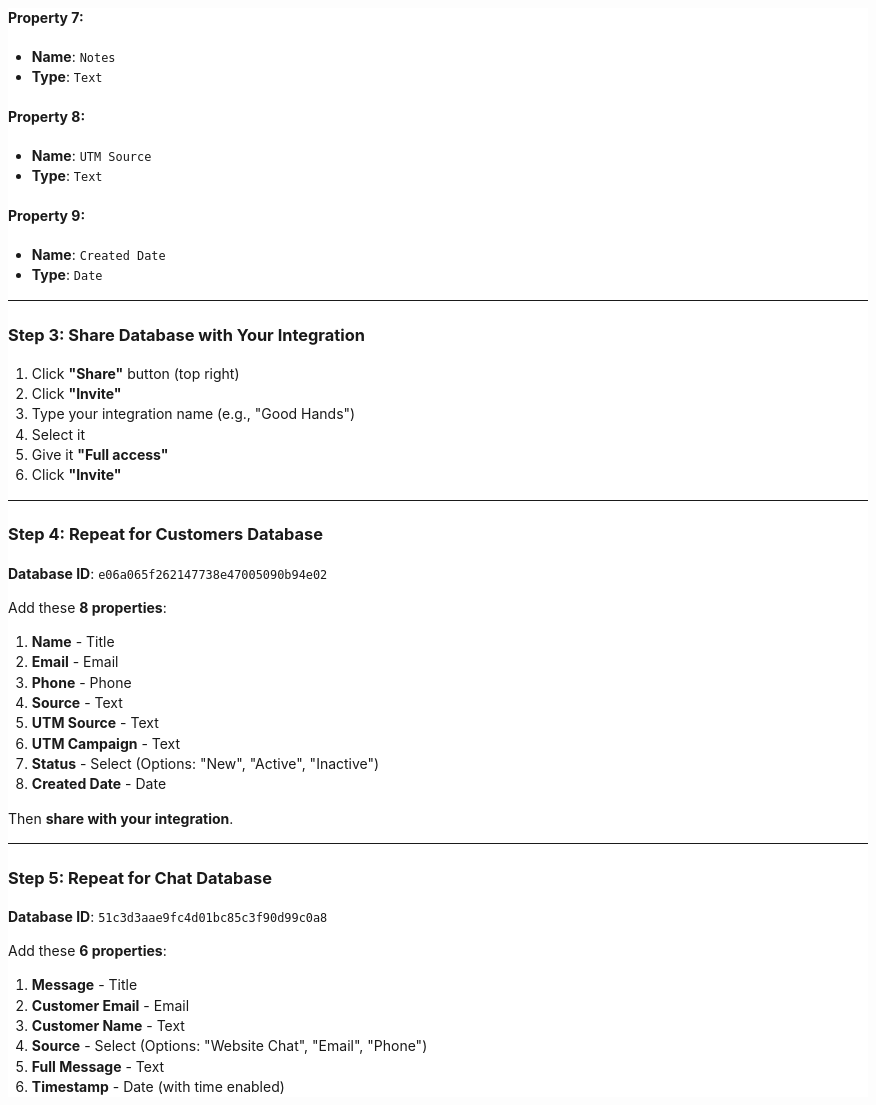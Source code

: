 #### Property 7:
- **Name**: `Notes`
- **Type**: `Text`

#### Property 8:
- **Name**: `UTM Source`
- **Type**: `Text`

#### Property 9:
- **Name**: `Created Date`
- **Type**: `Date`

---

### **Step 3: Share Database with Your Integration**

1. Click **"Share"** button (top right)
2. Click **"Invite"**
3. Type your integration name (e.g., "Good Hands")
4. Select it
5. Give it **"Full access"**
6. Click **"Invite"**

---

### **Step 4: Repeat for Customers Database**

**Database ID**: `e06a065f262147738e47005090b94e02`

Add these **8 properties**:

1. **Name** - Title
2. **Email** - Email
3. **Phone** - Phone
4. **Source** - Text
5. **UTM Source** - Text
6. **UTM Campaign** - Text
7. **Status** - Select (Options: "New", "Active", "Inactive")
8. **Created Date** - Date

Then **share with your integration**.

---

### **Step 5: Repeat for Chat Database**

**Database ID**: `51c3d3aae9fc4d01bc85c3f90d99c0a8`

Add these **6 properties**:

1. **Message** - Title
2. **Customer Email** - Email
3. **Customer Name** - Text
4. **Source** - Select (Options: "Website Chat", "Email", "Phone")
5. **Full Message** - Text
6. **Timestamp** - Date (with time enabled)
